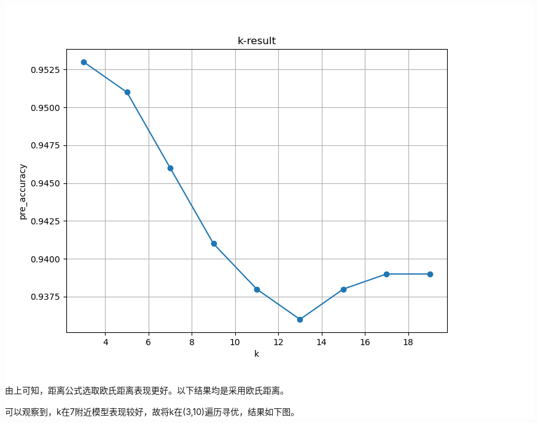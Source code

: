 ![本地图片](../一些运行结果/manhattan_k_3_21.png)

由上可知，距离公式选取欧氏距离表现更好。以下结果均是采用欧氏距离。

可以观察到，k在7附近模型表现较好，故将k在(3,10)遍历寻优，结果如下图。
